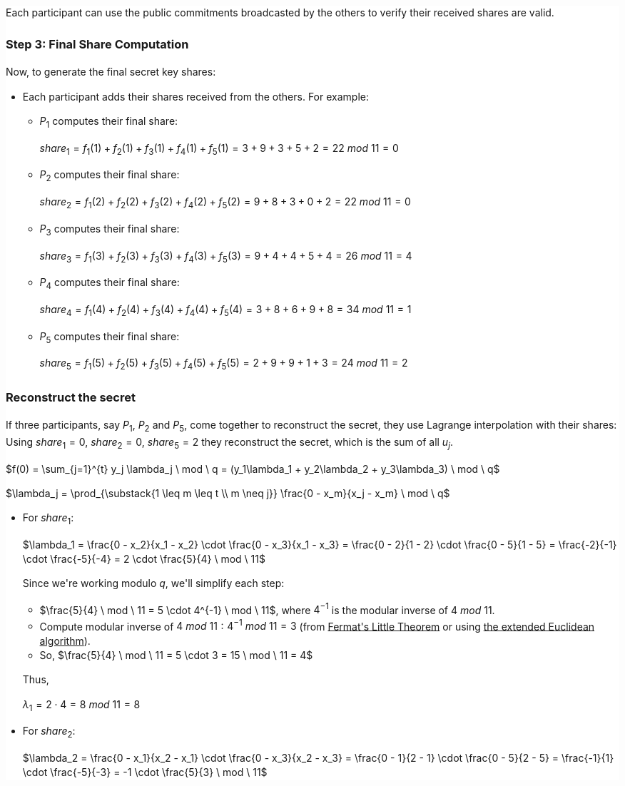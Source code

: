 Each participant can use the public commitments broadcasted by the others to verify their received shares are valid.

### Step 3: Final Share Computation
Now, to generate the final secret key shares:

- Each participant adds their shares received from the others. For example:
  - $P_1$ computes their final share:

    $share_1 = f_1(1) + f_2(1) + f_3(1) + f_4(1) + f_5(1) = 3 + 9 + 3 + 5 + 2 = 22 \ mod \ 11 = 0$

  - $P_2$ computes their final share:
  
    $share_2 = f_1(2) + f_2(2) + f_3(2) + f_4(2) + f_5(2) = 9 + 8 + 3 + 0 + 2 = 22 \ mod \ 11 = 0$

  - $P_3$ computes their final share:
  
    $share_3 = f_1(3) + f_2(3) + f_3(3) + f_4(3) + f_5(3) = 9 + 4 + 4 + 5 + 4 = 26 \ mod \ 11 = 4$

  - $P_4$ computes their final share:
  
    $share_4 = f_1(4) + f_2(4) + f_3(4) + f_4(4) + f_5(4) = 3 + 8 + 6 + 9 + 8 = 34 \ mod \ 11 = 1$

  - $P_5$ computes their final share:
  
    $share_5 = f_1(5) + f_2(5) + f_3(5) + f_4(5) + f_5(5) = 2 + 9 + 9 + 1 + 3 = 24 \ mod \ 11 = 2$

### Reconstruct the secret

If three participants, say $P_1$, $P_2$ and $P_5$, come together to reconstruct the secret, they use Lagrange interpolation with their shares:
Using $share_1 = 0$, $share_2 = 0$, $share_5 = 2$ they reconstruct the secret, which is the sum of all $u_j$.

$f(0) =  \sum_{j=1}^{t} y_j \lambda_j \ mod \ q = (y_1\lambda_1 + y_2\lambda_2 + y_3\lambda_3) \ mod \ q$

$\lambda_j = \prod_{\substack{1 \leq m \leq t \\ m \neq j}} \frac{0 - x_m}{x_j - x_m} \ mod \ q$

- For $share_1$:

  $\lambda_1 = \frac{0 - x_2}{x_1 - x_2} \cdot \frac{0 - x_3}{x_1 - x_3} = \frac{0 - 2}{1 - 2} \cdot \frac{0 - 5}{1 - 5} = \frac{-2}{-1} \cdot \frac{-5}{-4} = 2 \cdot \frac{5}{4} \ mod \ 11$

  Since we're working modulo $q$, we'll simplify each step:
  - $\frac{5}{4} \ mod \ 11 = 5 \cdot 4^{-1} \ mod \ 11$, where $4^{-1}$ is the modular inverse of $4 \ mod \ 11$.
  - Compute modular inverse of $4 \ mod \ 11: 4^{-1} \ mod \ 11 = 3$ (from [Fermat's Little Theorem](https://en.wikipedia.org/wiki/Fermat%27s_little_theorem) or using [the extended Euclidean algorithm](https://en.wikipedia.org/wiki/Extended_Euclidean_algorithm)).
  - So, $\frac{5}{4} \ mod \ 11 = 5 \cdot 3 = 15 \ mod \ 11 = 4$

  Thus,

  $\lambda_1 = 2 \cdot 4 = 8 \ mod \ 11 = 8$

- For $share_2$:

  $\lambda_2 = \frac{0 - x_1}{x_2 - x_1} \cdot \frac{0 - x_3}{x_2 - x_3} = \frac{0 - 1}{2 - 1} \cdot \frac{0 - 5}{2 - 5} = \frac{-1}{1} \cdot \frac{-5}{-3} = -1 \cdot \frac{5}{3} \ mod \ 11$

